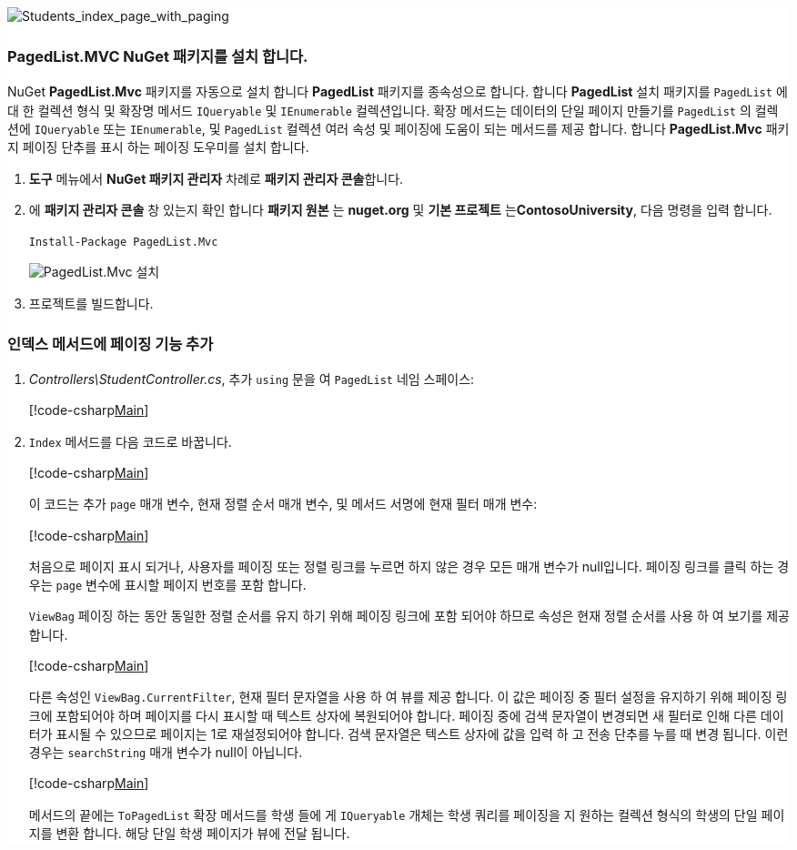 ![Students_index_page_with_paging](sorting-filtering-and-paging-with-the-entity-framework-in-an-asp-net-mvc-application/_static/image5.png)

### <a name="install-the-pagedlistmvc-nuget-package"></a>PagedList.MVC NuGet 패키지를 설치 합니다.

NuGet **PagedList.Mvc** 패키지를 자동으로 설치 합니다 **PagedList** 패키지를 종속성으로 합니다. 합니다 **PagedList** 설치 패키지를 `PagedList` 에 대 한 컬렉션 형식 및 확장명 메서드 `IQueryable` 및 `IEnumerable` 컬렉션입니다. 확장 메서드는 데이터의 단일 페이지 만들기를 `PagedList` 의 컬렉션에 `IQueryable` 또는 `IEnumerable`, 및 `PagedList` 컬렉션 여러 속성 및 페이징에 도움이 되는 메서드를 제공 합니다. 합니다 **PagedList.Mvc** 패키지 페이징 단추를 표시 하는 페이징 도우미를 설치 합니다.

1. **도구** 메뉴에서 **NuGet 패키지 관리자** 차례로 **패키지 관리자 콘솔**합니다.

2. 에 **패키지 관리자 콘솔** 창 있는지 확인 합니다 **패키지 원본** 는 **nuget.org** 및 **기본 프로젝트** 는**ContosoUniversity**, 다음 명령을 입력 합니다.

   ```text
   Install-Package PagedList.Mvc
   ```

   ![PagedList.Mvc 설치](sorting-filtering-and-paging-with-the-entity-framework-in-an-asp-net-mvc-application/_static/image6.png)

3. 프로젝트를 빌드합니다.

### <a name="add-paging-functionality-to-the-index-method"></a>인덱스 메서드에 페이징 기능 추가

1. *Controllers\StudentController.cs*, 추가 `using` 문을 여 `PagedList` 네임 스페이스:

   [!code-csharp[Main](sorting-filtering-and-paging-with-the-entity-framework-in-an-asp-net-mvc-application/samples/sample6.cs)]

2. `Index` 메서드를 다음 코드로 바꿉니다.

   [!code-csharp[Main](sorting-filtering-and-paging-with-the-entity-framework-in-an-asp-net-mvc-application/samples/sample7.cs?highlight=1,3,7-16,41-43)]

   이 코드는 추가 `page` 매개 변수, 현재 정렬 순서 매개 변수, 및 메서드 서명에 현재 필터 매개 변수:

   [!code-csharp[Main](sorting-filtering-and-paging-with-the-entity-framework-in-an-asp-net-mvc-application/samples/sample8.cs)]

   처음으로 페이지 표시 되거나, 사용자를 페이징 또는 정렬 링크를 누르면 하지 않은 경우 모든 매개 변수가 null입니다. 페이징 링크를 클릭 하는 경우는 `page` 변수에 표시할 페이지 번호를 포함 합니다.

   `ViewBag` 페이징 하는 동안 동일한 정렬 순서를 유지 하기 위해 페이징 링크에 포함 되어야 하므로 속성은 현재 정렬 순서를 사용 하 여 보기를 제공 합니다.

   [!code-csharp[Main](sorting-filtering-and-paging-with-the-entity-framework-in-an-asp-net-mvc-application/samples/sample9.cs)]

   다른 속성인 `ViewBag.CurrentFilter`, 현재 필터 문자열을 사용 하 여 뷰를 제공 합니다. 이 값은 페이징 중 필터 설정을 유지하기 위해 페이징 링크에 포함되어야 하며 페이지를 다시 표시할 때 텍스트 상자에 복원되어야 합니다. 페이징 중에 검색 문자열이 변경되면 새 필터로 인해 다른 데이터가 표시될 수 있으므로 페이지는 1로 재설정되어야 합니다. 검색 문자열은 텍스트 상자에 값을 입력 하 고 전송 단추를 누를 때 변경 됩니다. 이런 경우는 `searchString` 매개 변수가 null이 아닙니다.

   [!code-csharp[Main](sorting-filtering-and-paging-with-the-entity-framework-in-an-asp-net-mvc-application/samples/sample10.cs)]

   메서드의 끝에는 `ToPagedList` 확장 메서드를 학생 들에 게 `IQueryable` 개체는 학생 쿼리를 페이징을 지 원하는 컬렉션 형식의 학생의 단일 페이지를 변환 합니다. 해당 단일 학생 페이지가 뷰에 전달 됩니다.
